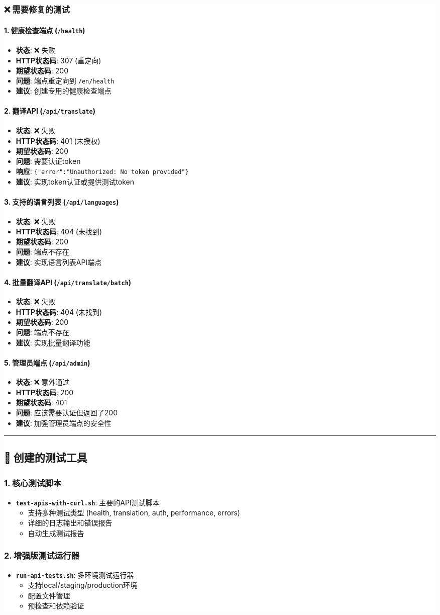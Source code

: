 ### ❌ 需要修复的测试

#### 1. 健康检查端点 (`/health`)
- **状态**: ❌ 失败
- **HTTP状态码**: 307 (重定向)
- **期望状态码**: 200
- **问题**: 端点重定向到 `/en/health`
- **建议**: 创建专用的健康检查端点

#### 2. 翻译API (`/api/translate`)
- **状态**: ❌ 失败
- **HTTP状态码**: 401 (未授权)
- **期望状态码**: 200
- **问题**: 需要认证token
- **响应**: `{"error":"Unauthorized: No token provided"}`
- **建议**: 实现token认证或提供测试token

#### 3. 支持的语言列表 (`/api/languages`)
- **状态**: ❌ 失败
- **HTTP状态码**: 404 (未找到)
- **期望状态码**: 200
- **问题**: 端点不存在
- **建议**: 实现语言列表API端点

#### 4. 批量翻译API (`/api/translate/batch`)
- **状态**: ❌ 失败
- **HTTP状态码**: 404 (未找到)
- **期望状态码**: 200
- **问题**: 端点不存在
- **建议**: 实现批量翻译功能

#### 5. 管理员端点 (`/api/admin`)
- **状态**: ❌ 意外通过
- **HTTP状态码**: 200
- **期望状态码**: 401
- **问题**: 应该需要认证但返回了200
- **建议**: 加强管理员端点的安全性

---

## 🔧 创建的测试工具

### 1. 核心测试脚本
- **`test-apis-with-curl.sh`**: 主要的API测试脚本
  - 支持多种测试类型 (health, translation, auth, performance, errors)
  - 详细的日志输出和错误报告
  - 自动生成测试报告

### 2. 增强版测试运行器
- **`run-api-tests.sh`**: 多环境测试运行器
  - 支持local/staging/production环境
  - 配置文件管理
  - 预检查和依赖验证
